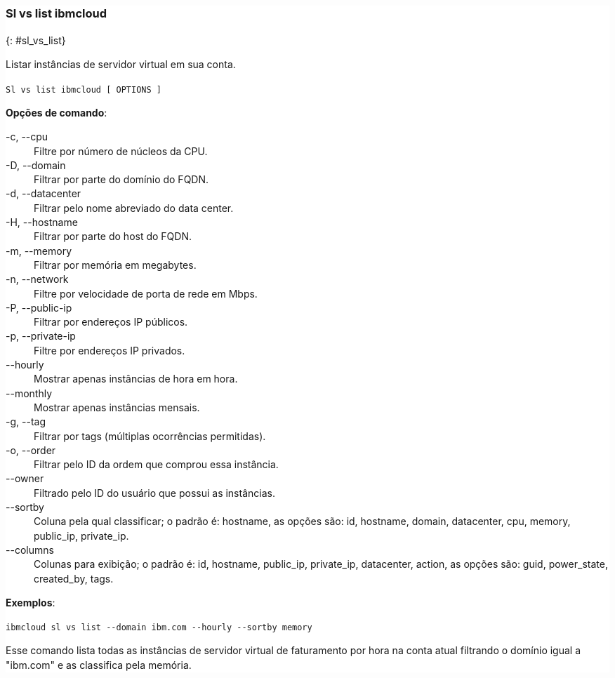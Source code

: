 ### Sl vs list ibmcloud
{: #sl_vs_list}

Listar instâncias de servidor virtual em sua conta.
```
Sl vs list ibmcloud [ OPTIONS ]
```

<strong>Opções de comando</strong>:
<dl>
<dt>-c, --cpu</dt>
<dd>Filtre por número de núcleos da CPU.</dd>
<dt>-D, --domain</dt>
<dd>Filtrar por parte do domínio do FQDN.</dd>
<dt>-d, --datacenter</dt>
<dd>Filtrar pelo nome abreviado do data center.</dd>
<dt>-H, --hostname</dt>
<dd>Filtrar por parte do host do FQDN.</dd>
<dt>-m, --memory</dt>
<dd>Filtrar por memória em megabytes.</dd>
<dt>-n, --network</dt>
<dd>Filtre por velocidade de porta de rede em Mbps.</dd>
<dt>-P, --public-ip</dt>
<dd>Filtrar por endereços IP públicos.</dd>
<dt>-p, --private-ip</dt>
<dd>Filtre por endereços IP privados.</dd>
<dt>--hourly</dt>
<dd>Mostrar apenas instâncias de hora em hora.</dd>
<dt>--monthly</dt>
<dd>Mostrar apenas instâncias mensais.</dd>
<dt>-g, --tag</dt>
<dd>Filtrar por tags (múltiplas ocorrências permitidas).</dd>
<dt>-o, --order</dt>
<dd>Filtrar pelo ID da ordem que comprou essa instância.</dd>
<dt>--owner</dt>
<dd>Filtrado pelo ID do usuário que possui as instâncias.</dd>
<dt>--sortby</dt>
<dd>Coluna pela qual classificar; o padrão é: hostname, as opções são: id, hostname, domain, datacenter, cpu, memory, public_ip, private_ip.</dd>
<dt>--columns</dt>
<dd>Colunas para exibição; o padrão é: id, hostname, public_ip, private_ip, datacenter, action, as opções são:
guid, power_state, created_by, tags.</dd>
</dl>

**Exemplos**:
```
ibmcloud sl vs list --domain ibm.com --hourly --sortby memory
```
Esse comando lista todas as instâncias de servidor virtual de faturamento por hora na conta atual filtrando o domínio igual a
"ibm.com" e as classifica pela memória.
